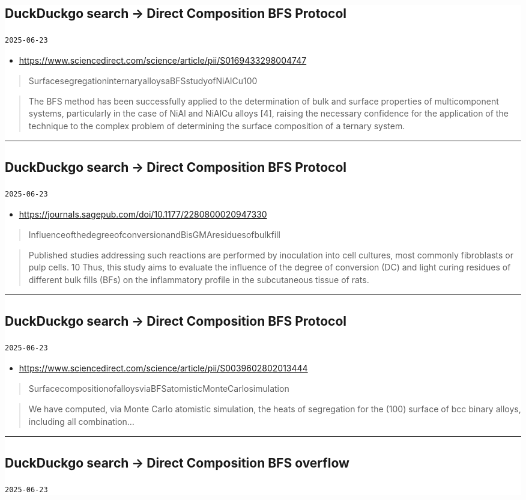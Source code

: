 
## DuckDuckgo search -> Direct Composition BFS Protocol
`2025-06-23`

* https://www.sciencedirect.com/science/article/pii/S0169433298004747

<blockquote>
 SurfacesegregationinternaryalloysaBFSstudyofNiAlCu100
</blockquote>
<blockquote>
The BFS method has been successfully applied to the determination of bulk and surface properties of multicomponent systems, particularly in the case of NiAl and NiAlCu alloys [4], raising the necessary confidence for the application of the technique to the complex problem of determining the surface composition of a ternary system.
</blockquote>

---

## DuckDuckgo search -> Direct Composition BFS Protocol
`2025-06-23`

* https://journals.sagepub.com/doi/10.1177/2280800020947330

<blockquote>
 InfluenceofthedegreeofconversionandBisGMAresiduesofbulkfill
</blockquote>
<blockquote>
Published studies addressing such reactions are performed by inoculation into cell cultures, most commonly fibroblasts or pulp cells. 10 Thus, this study aims to evaluate the influence of the degree of conversion (DC) and light curing residues of different bulk fills (BFs) on the inflammatory profile in the subcutaneous tissue of rats.
</blockquote>

---

## DuckDuckgo search -> Direct Composition BFS Protocol
`2025-06-23`

* https://www.sciencedirect.com/science/article/pii/S0039602802013444

<blockquote>
 SurfacecompositionofalloysviaBFSatomisticMonteCarlosimulation
</blockquote>
<blockquote>
We have computed, via Monte Carlo atomistic simulation, the heats of segregation for the (100) surface of bcc binary alloys, including all combination…
</blockquote>

---

## DuckDuckgo search -> Direct Composition BFS overflow
`2025-06-23`
